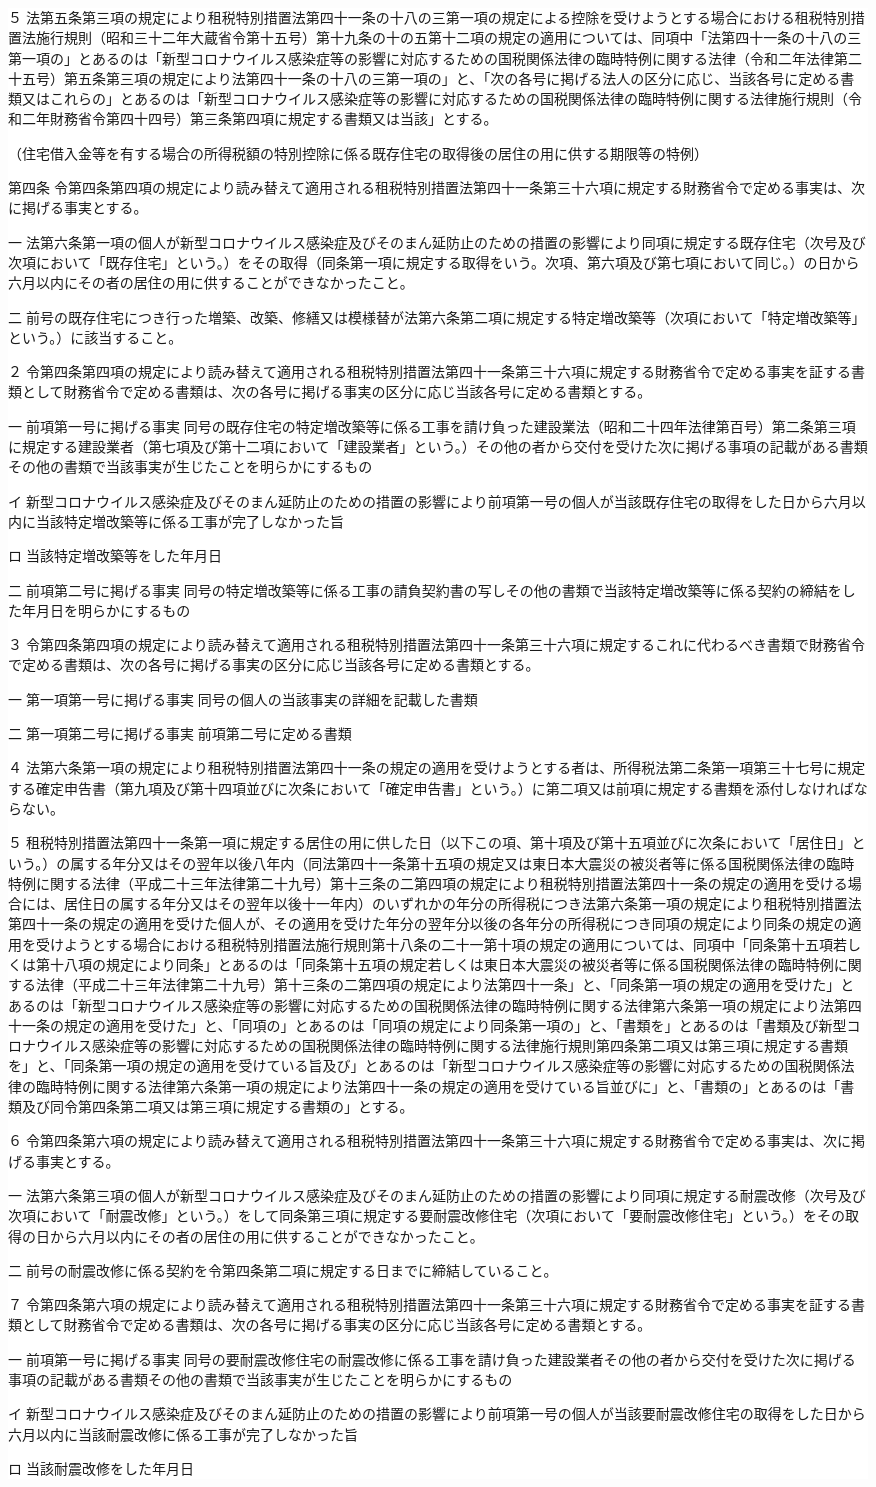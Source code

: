 ５ 法第五条第三項の規定により租税特別措置法第四十一条の十八の三第一項の規定による控除を受けようとする場合における租税特別措置法施行規則（昭和三十二年大蔵省令第十五号）第十九条の十の五第十二項の規定の適用については、同項中「法第四十一条の十八の三第一項の」とあるのは「新型コロナウイルス感染症等の影響に対応するための国税関係法律の臨時特例に関する法律（令和二年法律第二十五号）第五条第三項の規定により法第四十一条の十八の三第一項の」と、「次の各号に掲げる法人の区分に応じ、当該各号に定める書類又はこれらの」とあるのは「新型コロナウイルス感染症等の影響に対応するための国税関係法律の臨時特例に関する法律施行規則（令和二年財務省令第四十四号）第三条第四項に規定する書類又は当該」とする。

（住宅借入金等を有する場合の所得税額の特別控除に係る既存住宅の取得後の居住の用に供する期限等の特例）

第四条 令第四条第四項の規定により読み替えて適用される租税特別措置法第四十一条第三十六項に規定する財務省令で定める事実は、次に掲げる事実とする。

一 法第六条第一項の個人が新型コロナウイルス感染症及びそのまん延防止のための措置の影響により同項に規定する既存住宅（次号及び次項において「既存住宅」という。）をその取得（同条第一項に規定する取得をいう。次項、第六項及び第七項において同じ。）の日から六月以内にその者の居住の用に供することができなかったこと。

二 前号の既存住宅につき行った増築、改築、修繕又は模様替が法第六条第二項に規定する特定増改築等（次項において「特定増改築等」という。）に該当すること。

２ 令第四条第四項の規定により読み替えて適用される租税特別措置法第四十一条第三十六項に規定する財務省令で定める事実を証する書類として財務省令で定める書類は、次の各号に掲げる事実の区分に応じ当該各号に定める書類とする。

一 前項第一号に掲げる事実 同号の既存住宅の特定増改築等に係る工事を請け負った建設業法（昭和二十四年法律第百号）第二条第三項に規定する建設業者（第七項及び第十二項において「建設業者」という。）その他の者から交付を受けた次に掲げる事項の記載がある書類その他の書類で当該事実が生じたことを明らかにするもの

イ 新型コロナウイルス感染症及びそのまん延防止のための措置の影響により前項第一号の個人が当該既存住宅の取得をした日から六月以内に当該特定増改築等に係る工事が完了しなかった旨

ロ 当該特定増改築等をした年月日

二 前項第二号に掲げる事実 同号の特定増改築等に係る工事の請負契約書の写しその他の書類で当該特定増改築等に係る契約の締結をした年月日を明らかにするもの

３ 令第四条第四項の規定により読み替えて適用される租税特別措置法第四十一条第三十六項に規定するこれに代わるべき書類で財務省令で定める書類は、次の各号に掲げる事実の区分に応じ当該各号に定める書類とする。

一 第一項第一号に掲げる事実 同号の個人の当該事実の詳細を記載した書類

二 第一項第二号に掲げる事実 前項第二号に定める書類

４ 法第六条第一項の規定により租税特別措置法第四十一条の規定の適用を受けようとする者は、所得税法第二条第一項第三十七号に規定する確定申告書（第九項及び第十四項並びに次条において「確定申告書」という。）に第二項又は前項に規定する書類を添付しなければならない。

５ 租税特別措置法第四十一条第一項に規定する居住の用に供した日（以下この項、第十項及び第十五項並びに次条において「居住日」という。）の属する年分又はその翌年以後八年内（同法第四十一条第十五項の規定又は東日本大震災の被災者等に係る国税関係法律の臨時特例に関する法律（平成二十三年法律第二十九号）第十三条の二第四項の規定により租税特別措置法第四十一条の規定の適用を受ける場合には、居住日の属する年分又はその翌年以後十一年内）のいずれかの年分の所得税につき法第六条第一項の規定により租税特別措置法第四十一条の規定の適用を受けた個人が、その適用を受けた年分の翌年分以後の各年分の所得税につき同項の規定により同条の規定の適用を受けようとする場合における租税特別措置法施行規則第十八条の二十一第十項の規定の適用については、同項中「同条第十五項若しくは第十八項の規定により同条」とあるのは「同条第十五項の規定若しくは東日本大震災の被災者等に係る国税関係法律の臨時特例に関する法律（平成二十三年法律第二十九号）第十三条の二第四項の規定により法第四十一条」と、「同条第一項の規定の適用を受けた」とあるのは「新型コロナウイルス感染症等の影響に対応するための国税関係法律の臨時特例に関する法律第六条第一項の規定により法第四十一条の規定の適用を受けた」と、「同項の」とあるのは「同項の規定により同条第一項の」と、「書類を」とあるのは「書類及び新型コロナウイルス感染症等の影響に対応するための国税関係法律の臨時特例に関する法律施行規則第四条第二項又は第三項に規定する書類を」と、「同条第一項の規定の適用を受けている旨及び」とあるのは「新型コロナウイルス感染症等の影響に対応するための国税関係法律の臨時特例に関する法律第六条第一項の規定により法第四十一条の規定の適用を受けている旨並びに」と、「書類の」とあるのは「書類及び同令第四条第二項又は第三項に規定する書類の」とする。

６ 令第四条第六項の規定により読み替えて適用される租税特別措置法第四十一条第三十六項に規定する財務省令で定める事実は、次に掲げる事実とする。

一 法第六条第三項の個人が新型コロナウイルス感染症及びそのまん延防止のための措置の影響により同項に規定する耐震改修（次号及び次項において「耐震改修」という。）をして同条第三項に規定する要耐震改修住宅（次項において「要耐震改修住宅」という。）をその取得の日から六月以内にその者の居住の用に供することができなかったこと。

二 前号の耐震改修に係る契約を令第四条第二項に規定する日までに締結していること。

７ 令第四条第六項の規定により読み替えて適用される租税特別措置法第四十一条第三十六項に規定する財務省令で定める事実を証する書類として財務省令で定める書類は、次の各号に掲げる事実の区分に応じ当該各号に定める書類とする。

一 前項第一号に掲げる事実 同号の要耐震改修住宅の耐震改修に係る工事を請け負った建設業者その他の者から交付を受けた次に掲げる事項の記載がある書類その他の書類で当該事実が生じたことを明らかにするもの

イ 新型コロナウイルス感染症及びそのまん延防止のための措置の影響により前項第一号の個人が当該要耐震改修住宅の取得をした日から六月以内に当該耐震改修に係る工事が完了しなかった旨

ロ 当該耐震改修をした年月日
